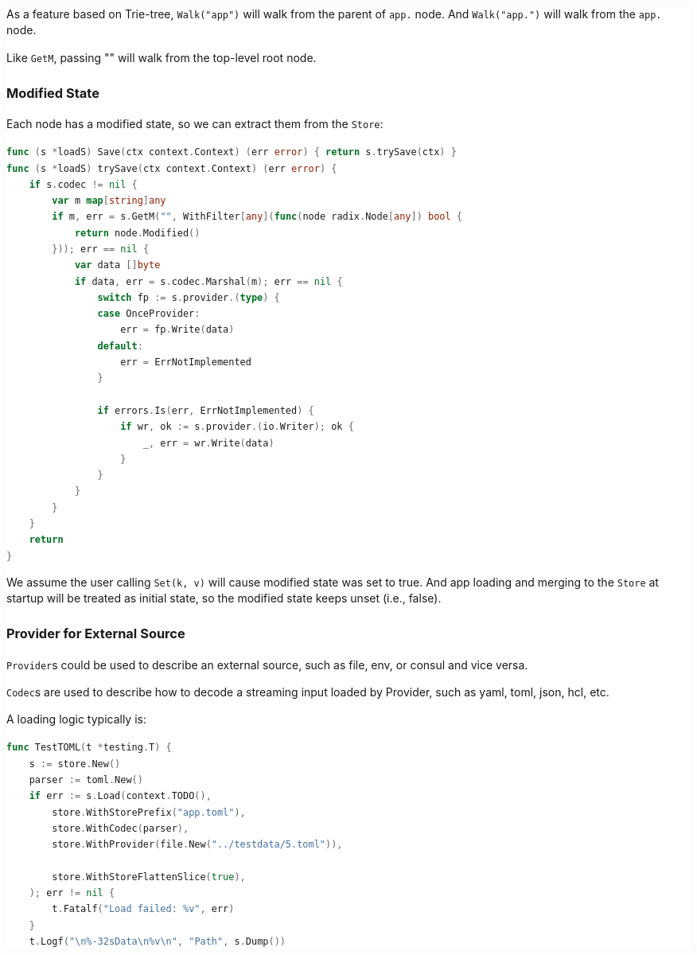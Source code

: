 As a feature based on Trie-tree, `Walk("app")` will walk from the parent of `app.` node. And `Walk("app.")` will walk from the `app.` node.

Like `GetM`, passing "" will walk from the top-level root node.

### Modified State

Each node has a modified state, so we can extract them from the `Store`:

```go
func (s *loadS) Save(ctx context.Context) (err error) { return s.trySave(ctx) }
func (s *loadS) trySave(ctx context.Context) (err error) {
    if s.codec != nil {
        var m map[string]any
        if m, err = s.GetM("", WithFilter[any](func(node radix.Node[any]) bool {
            return node.Modified()
        })); err == nil {
            var data []byte
            if data, err = s.codec.Marshal(m); err == nil {
                switch fp := s.provider.(type) {
                case OnceProvider:
                    err = fp.Write(data)
                default:
                    err = ErrNotImplemented
                }

                if errors.Is(err, ErrNotImplemented) {
                    if wr, ok := s.provider.(io.Writer); ok {
                        _, err = wr.Write(data)
                    }
                }
            }
        }
    }
    return
}
```

We assume the user calling `Set(k, v)` will cause modified state was set to true. And app loading and merging to the `Store` at startup will be treated as initial state, so the modified state keeps unset (i.e., false).

### Provider for External Source

`Provider`s could be used to describe an external source, such as file, env, or consul and vice versa.

`Codec`s are used to describe how to decode a streaming input loaded by Provider, such as yaml, toml, json, hcl, etc.

A loading logic typically is:

```go
func TestTOML(t *testing.T) {
    s := store.New()
    parser := toml.New()
    if err := s.Load(context.TODO(),
        store.WithStorePrefix("app.toml"),
        store.WithCodec(parser),
        store.WithProvider(file.New("../testdata/5.toml")),

        store.WithStoreFlattenSlice(true),
    ); err != nil {
        t.Fatalf("Load failed: %v", err)
    }
    t.Logf("\n%-32sData\n%v\n", "Path", s.Dump())

```

[^1]: `hedzr/store` is a high-performance configure management library
[^2]: `hedzr/evendeep` offers a customizable deepcopy tool to you. There are also deepequal, deepdiff tools in it.
[^3]: `hedzr/logg` provides a slog like and colorful logging library
[^4]: `hedzr/errors.v3` provides some extensions and compatible layer over go1.11 ~ nowadays.
[^5]: `hedzr/is` is a basic environ detectors library